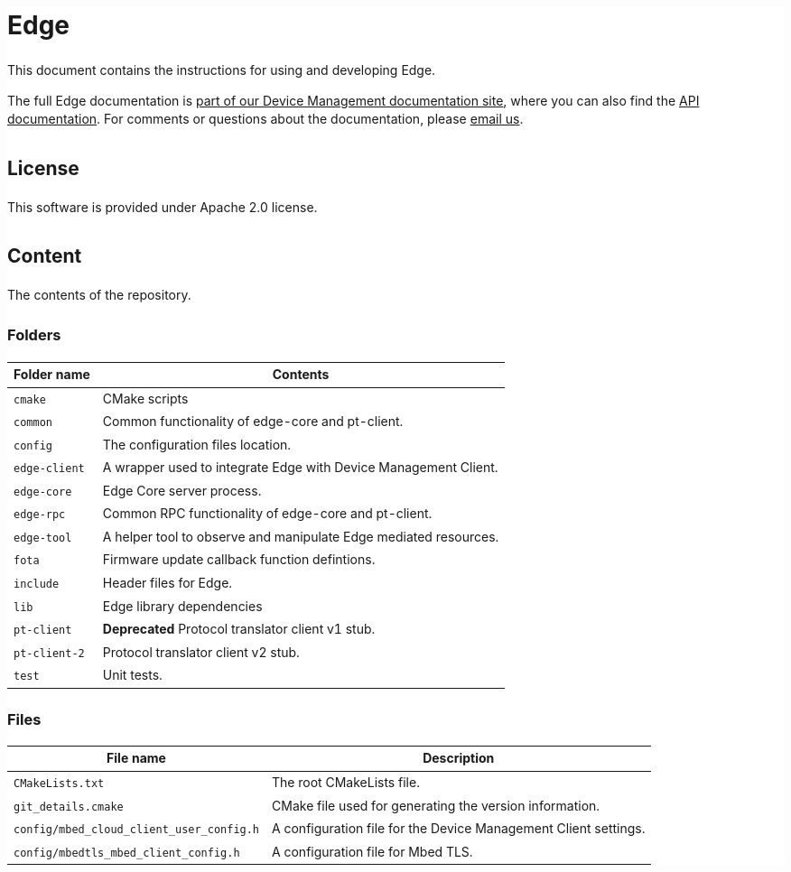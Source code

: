 # Edge

This document contains the instructions for using and developing Edge.

The full Edge documentation is [part of our Device Management documentation site](https://developer.pelion.com/docs/device-management-edge/latest/introduction/index.html), where you can also find the [API documentation](https://developer.pelion.com/docs/device-management-edge/latest/edge-api-references/index.html). For comments or questions about the documentation, please [email us](mailto:support@mbed.org).

## License

This software is provided under Apache 2.0 license.

## Content

The contents of the repository.

### Folders

| Folder name           | Contents
|-----------------------|---------------------------------------------------------
| `cmake`               | CMake scripts
| `common`              | Common functionality of edge-core and pt-client.
| `config`              | The configuration files location.
| `edge-client`         | A wrapper used to integrate Edge with Device Management Client.
| `edge-core`           | Edge Core server process.
| `edge-rpc`            | Common RPC functionality of edge-core and pt-client.
| `edge-tool`           | A helper tool to observe and manipulate Edge mediated resources.
| `fota`                | Firmware update callback function defintions.
| `include`             | Header files for Edge.
| `lib`                 | Edge library dependencies
| `pt-client`           | **Deprecated** Protocol translator client v1 stub.
| `pt-client-2`         | Protocol translator client v2 stub.
| `test`                | Unit tests.

### Files

| File name                         | Description
|-----------------------------------|---------------------------------------------
| `CMakeLists.txt`                  | The root CMakeLists file.
| `git_details.cmake`               | CMake file used for generating the version information.
| `config/mbed_cloud_client_user_config.h` | A configuration file for the Device Management Client settings.
| `config/mbedtls_mbed_client_config.h`    | A configuration file for Mbed TLS.
